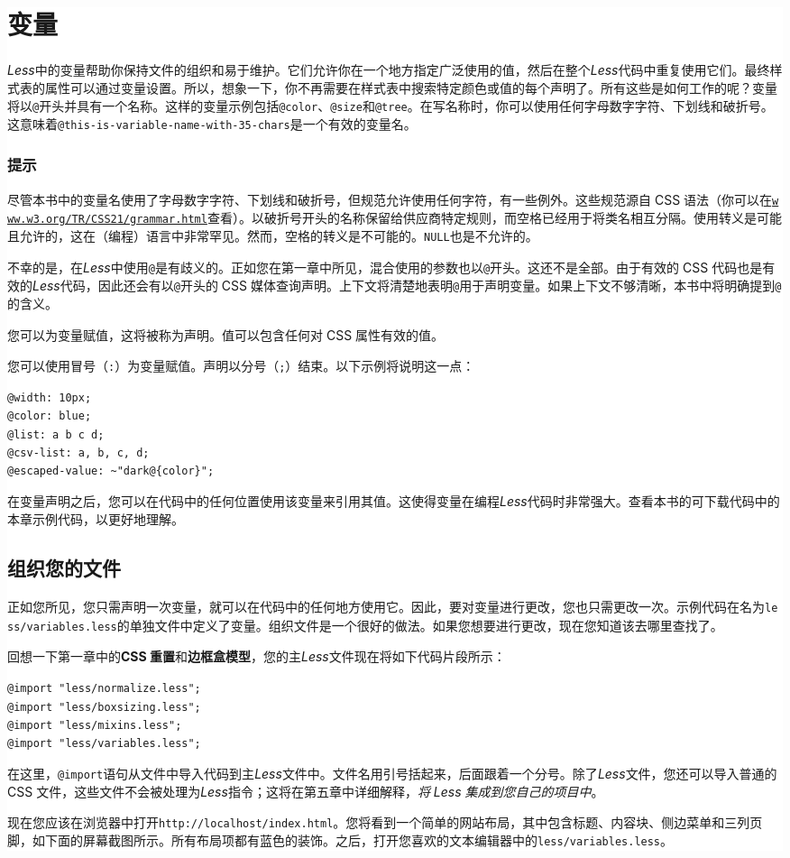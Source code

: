 # 变量

*Less*中的变量帮助你保持文件的组织和易于维护。它们允许你在一个地方指定广泛使用的值，然后在整个*Less*代码中重复使用它们。最终样式表的属性可以通过变量设置。所以，想象一下，你不再需要在样式表中搜索特定颜色或值的每个声明了。所有这些是如何工作的呢？变量将以`@`开头并具有一个名称。这样的变量示例包括`@color`、`@size`和`@tree`。在写名称时，你可以使用任何字母数字字符、下划线和破折号。这意味着`@this-is-variable-name-with-35-chars`是一个有效的变量名。

### 提示

尽管本书中的变量名使用了字母数字字符、下划线和破折号，但规范允许使用任何字符，有一些例外。这些规范源自 CSS 语法（你可以在[`www.w3.org/TR/CSS21/grammar.html`](http://www.w3.org/TR/CSS21/grammar.html)查看）。以破折号开头的名称保留给供应商特定规则，而空格已经用于将类名相互分隔。使用转义是可能且允许的，这在（编程）语言中非常罕见。然而，空格的转义是不可能的。`NULL`也是不允许的。

不幸的是，在*Less*中使用`@`是有歧义的。正如您在第一章中所见，混合使用的参数也以`@`开头。这还不是全部。由于有效的 CSS 代码也是有效的*Less*代码，因此还会有以`@`开头的 CSS 媒体查询声明。上下文将清楚地表明`@`用于声明变量。如果上下文不够清晰，本书中将明确提到`@`的含义。

您可以为变量赋值，这将被称为声明。值可以包含任何对 CSS 属性有效的值。

您可以使用冒号（`:`）为变量赋值。声明以分号（`;`）结束。以下示例将说明这一点：

```less
@width: 10px;
@color: blue;
@list: a b c d;
@csv-list: a, b, c, d;
@escaped-value: ~"dark@{color}";
```

在变量声明之后，您可以在代码中的任何位置使用该变量来引用其值。这使得变量在编程*Less*代码时非常强大。查看本书的可下载代码中的本章示例代码，以更好地理解。

## 组织您的文件

正如您所见，您只需声明一次变量，就可以在代码中的任何地方使用它。因此，要对变量进行更改，您也只需更改一次。示例代码在名为`less/variables.less`的单独文件中定义了变量。组织文件是一个很好的做法。如果您想要进行更改，现在您知道该去哪里查找了。

回想一下第一章中的**CSS 重置**和**边框盒模型**，您的主*Less*文件现在将如下代码片段所示：

```less
@import "less/normalize.less";
@import "less/boxsizing.less";
@import "less/mixins.less";
@import "less/variables.less";
```

在这里，`@import`语句从文件中导入代码到主*Less*文件中。文件名用引号括起来，后面跟着一个分号。除了*Less*文件，您还可以导入普通的 CSS 文件，这些文件不会被处理为*Less*指令；这将在第五章中详细解释，*将 Less 集成到您自己的项目中*。

现在您应该在浏览器中打开`http://localhost/index.html`。您将看到一个简单的网站布局，其中包含标题、内容块、侧边菜单和三列页脚，如下面的屏幕截图所示。所有布局项都有蓝色的装饰。之后，打开您喜欢的文本编辑器中的`less/variables.less`。
